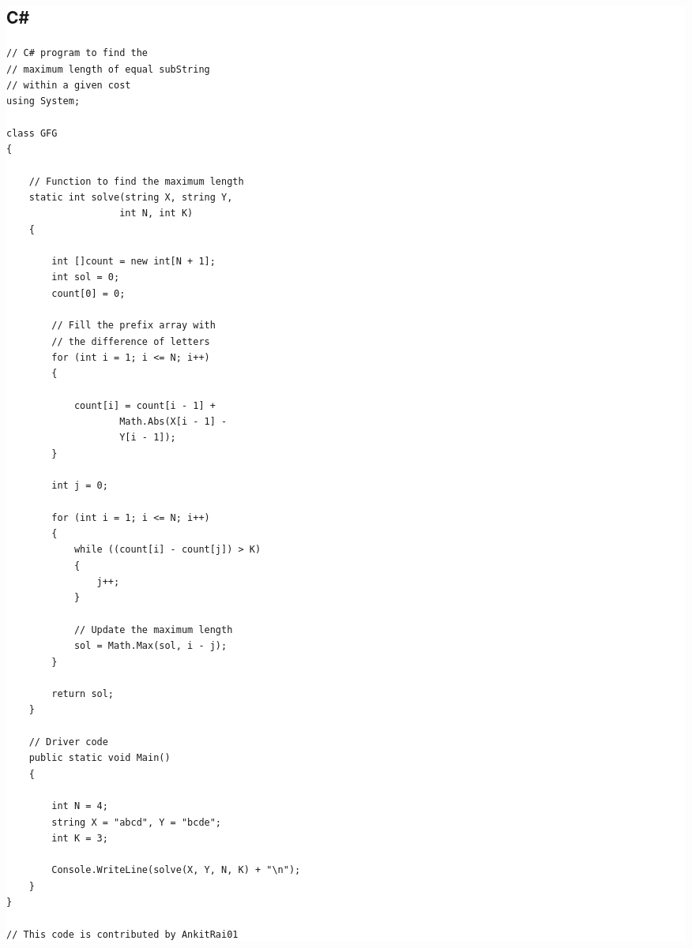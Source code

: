 ## C#

```
// C# program to find the
// maximum length of equal subString
// within a given cost
using System;

class GFG
{

    // Function to find the maximum length
    static int solve(string X, string Y,
                    int N, int K)
    {

        int []count = new int[N + 1];
        int sol = 0;
        count[0] = 0;

        // Fill the prefix array with
        // the difference of letters
        for (int i = 1; i <= N; i++)
        {

            count[i] = count[i - 1] +
                    Math.Abs(X[i - 1] -
                    Y[i - 1]);
        }

        int j = 0;

        for (int i = 1; i <= N; i++)
        {
            while ((count[i] - count[j]) > K)
            {
                j++;
            }

            // Update the maximum length
            sol = Math.Max(sol, i - j);
        }

        return sol;
    }

    // Driver code
    public static void Main()
    {

        int N = 4;
        string X = "abcd", Y = "bcde";
        int K = 3;

        Console.WriteLine(solve(X, Y, N, K) + "\n");
    }
}

// This code is contributed by AnkitRai01
```
